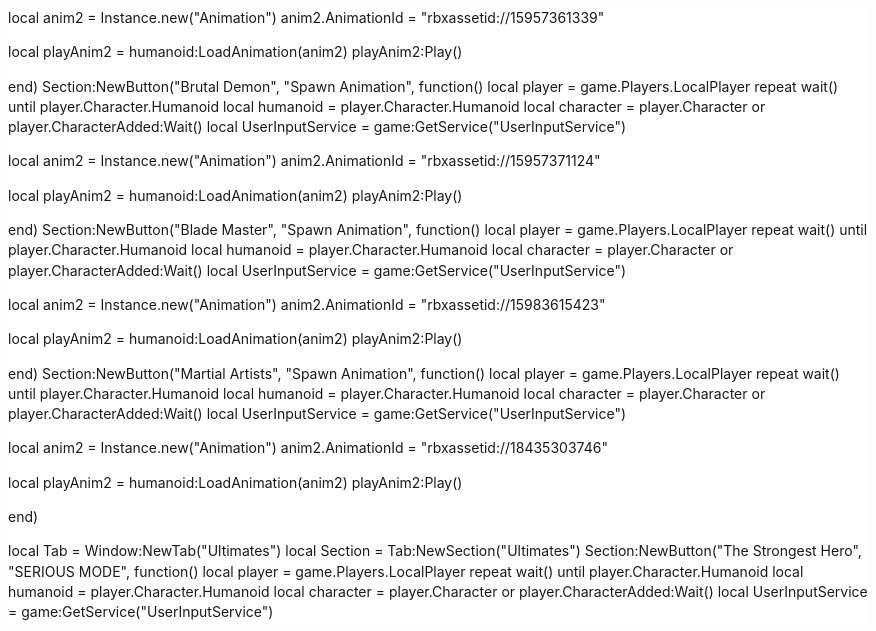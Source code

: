 local anim2 = Instance.new("Animation")
anim2.AnimationId = "rbxassetid://15957361339"

local playAnim2 = humanoid:LoadAnimation(anim2)
playAnim2:Play()

end)
Section:NewButton("Brutal Demon", "Spawn Animation", function()
local player = game.Players.LocalPlayer
repeat wait() until player.Character.Humanoid
local humanoid = player.Character.Humanoid
local character = player.Character or player.CharacterAdded:Wait()
local UserInputService = game:GetService("UserInputService")

local anim2 = Instance.new("Animation")
anim2.AnimationId = "rbxassetid://15957371124"

local playAnim2 = humanoid:LoadAnimation(anim2)
playAnim2:Play()

end)
Section:NewButton("Blade Master", "Spawn Animation", function()
local player = game.Players.LocalPlayer
repeat wait() until player.Character.Humanoid
local humanoid = player.Character.Humanoid
local character = player.Character or player.CharacterAdded:Wait()
local UserInputService = game:GetService("UserInputService")

local anim2 = Instance.new("Animation")
anim2.AnimationId = "rbxassetid://15983615423"

local playAnim2 = humanoid:LoadAnimation(anim2)
playAnim2:Play()

end)
Section:NewButton("Martial Artists", "Spawn Animation", function()
local player = game.Players.LocalPlayer
repeat wait() until player.Character.Humanoid
local humanoid = player.Character.Humanoid
local character = player.Character or player.CharacterAdded:Wait()
local UserInputService = game:GetService("UserInputService")

local anim2 = Instance.new("Animation")
anim2.AnimationId = "rbxassetid://18435303746"

local playAnim2 = humanoid:LoadAnimation(anim2)
playAnim2:Play()

end)

local Tab = Window:NewTab("Ultimates")
local Section = Tab:NewSection("Ultimates")
Section:NewButton("The Strongest Hero", "SERIOUS MODE", function()
local player = game.Players.LocalPlayer
repeat wait() until player.Character.Humanoid
local humanoid = player.Character.Humanoid
local character = player.Character or player.CharacterAdded:Wait()
local UserInputService = game:GetService("UserInputService")

